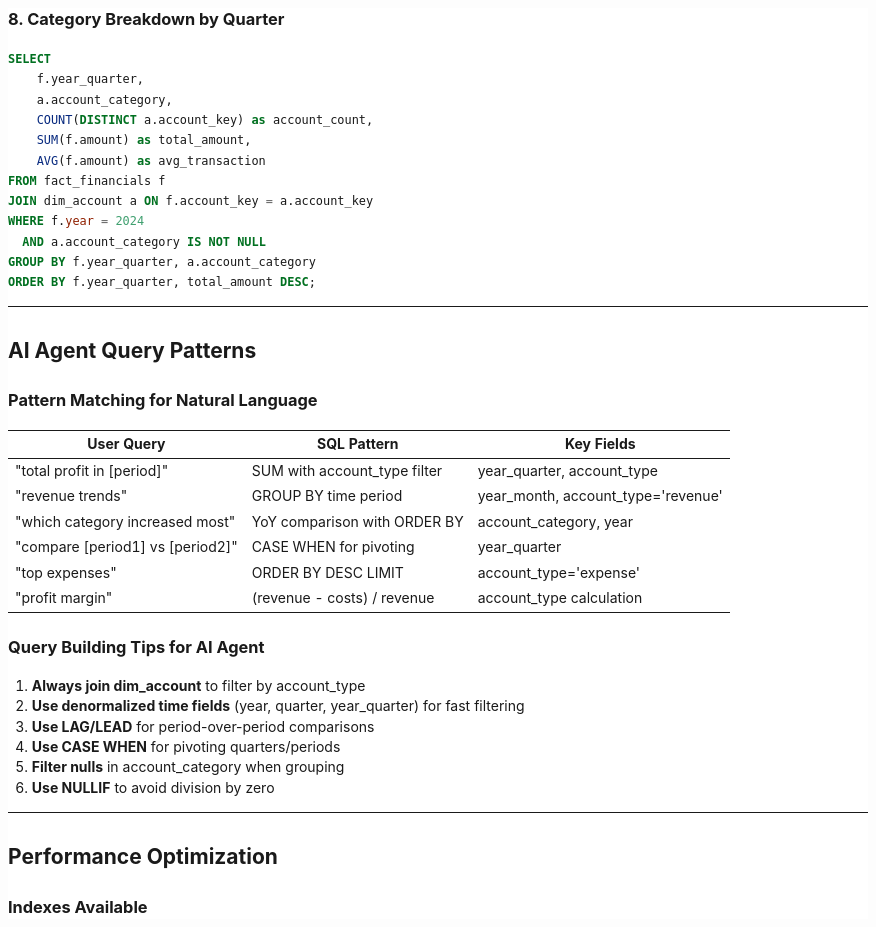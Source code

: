 ### 8. Category Breakdown by Quarter

```sql
SELECT
    f.year_quarter,
    a.account_category,
    COUNT(DISTINCT a.account_key) as account_count,
    SUM(f.amount) as total_amount,
    AVG(f.amount) as avg_transaction
FROM fact_financials f
JOIN dim_account a ON f.account_key = a.account_key
WHERE f.year = 2024
  AND a.account_category IS NOT NULL
GROUP BY f.year_quarter, a.account_category
ORDER BY f.year_quarter, total_amount DESC;
```

---

## AI Agent Query Patterns

### Pattern Matching for Natural Language

| User Query | SQL Pattern | Key Fields |
|-----------|-------------|-----------|
| "total profit in [period]" | SUM with account_type filter | year_quarter, account_type |
| "revenue trends" | GROUP BY time period | year_month, account_type='revenue' |
| "which category increased most" | YoY comparison with ORDER BY | account_category, year |
| "compare [period1] vs [period2]" | CASE WHEN for pivoting | year_quarter |
| "top expenses" | ORDER BY DESC LIMIT | account_type='expense' |
| "profit margin" | (revenue - costs) / revenue | account_type calculation |

### Query Building Tips for AI Agent

1. **Always join dim_account** to filter by account_type
2. **Use denormalized time fields** (year, quarter, year_quarter) for fast filtering
3. **Use LAG/LEAD** for period-over-period comparisons
4. **Use CASE WHEN** for pivoting quarters/periods
5. **Filter nulls** in account_category when grouping
6. **Use NULLIF** to avoid division by zero

---

## Performance Optimization

### Indexes Available
